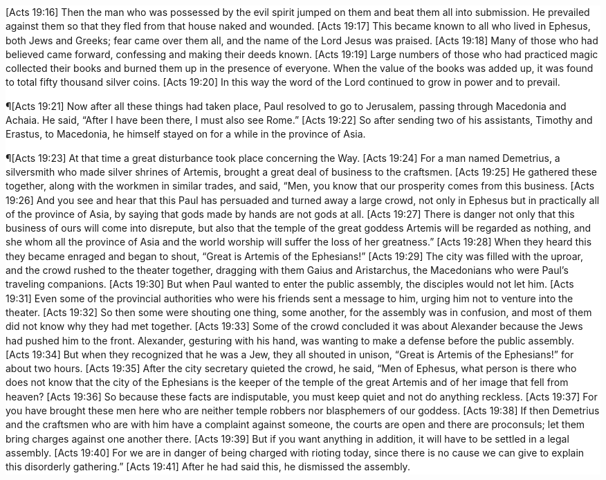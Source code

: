 [Acts 19:16] Then the man who was possessed by the evil spirit jumped on them and beat them all into submission. He prevailed against them so that they fled from that house naked and wounded.
[Acts 19:17] This became known to all who lived in Ephesus, both Jews and Greeks; fear came over them all, and the name of the Lord Jesus was praised.
[Acts 19:18] Many of those who had believed came forward, confessing and making their deeds known.
[Acts 19:19] Large numbers of those who had practiced magic collected their books and burned them up in the presence of everyone. When the value of the books was added up, it was found to total fifty thousand silver coins.
[Acts 19:20] In this way the word of the Lord continued to grow in power and to prevail.

¶[Acts 19:21] Now after all these things had taken place, Paul resolved to go to Jerusalem, passing through Macedonia and Achaia. He said, “After I have been there, I must also see Rome.”
[Acts 19:22] So after sending two of his assistants, Timothy and Erastus, to Macedonia, he himself stayed on for a while in the province of Asia.

¶[Acts 19:23] At that time a great disturbance took place concerning the Way.
[Acts 19:24] For a man named Demetrius, a silversmith who made silver shrines of Artemis, brought a great deal of business to the craftsmen.
[Acts 19:25] He gathered these together, along with the workmen in similar trades, and said, “Men, you know that our prosperity comes from this business.
[Acts 19:26] And you see and hear that this Paul has persuaded and turned away a large crowd, not only in Ephesus but in practically all of the province of Asia, by saying that gods made by hands are not gods at all.
[Acts 19:27] There is danger not only that this business of ours will come into disrepute, but also that the temple of the great goddess Artemis will be regarded as nothing, and she whom all the province of Asia and the world worship will suffer the loss of her greatness.”
[Acts 19:28] When they heard this they became enraged and began to shout, “Great is Artemis of the Ephesians!”
[Acts 19:29] The city was filled with the uproar, and the crowd rushed to the theater together, dragging with them Gaius and Aristarchus, the Macedonians who were Paul’s traveling companions.
[Acts 19:30] But when Paul wanted to enter the public assembly, the disciples would not let him.
[Acts 19:31] Even some of the provincial authorities who were his friends sent a message to him, urging him not to venture into the theater.
[Acts 19:32] So then some were shouting one thing, some another, for the assembly was in confusion, and most of them did not know why they had met together.
[Acts 19:33] Some of the crowd concluded it was about Alexander because the Jews had pushed him to the front. Alexander, gesturing with his hand, was wanting to make a defense before the public assembly.
[Acts 19:34] But when they recognized that he was a Jew, they all shouted in unison, “Great is Artemis of the Ephesians!” for about two hours.
[Acts 19:35] After the city secretary quieted the crowd, he said, “Men of Ephesus, what person is there who does not know that the city of the Ephesians is the keeper of the temple of the great Artemis and of her image that fell from heaven?
[Acts 19:36] So because these facts are indisputable, you must keep quiet and not do anything reckless.
[Acts 19:37] For you have brought these men here who are neither temple robbers nor blasphemers of our goddess.
[Acts 19:38] If then Demetrius and the craftsmen who are with him have a complaint against someone, the courts are open and there are proconsuls; let them bring charges against one another there.
[Acts 19:39] But if you want anything in addition, it will have to be settled in a legal assembly.
[Acts 19:40] For we are in danger of being charged with rioting today, since there is no cause we can give to explain this disorderly gathering.”
[Acts 19:41] After he had said this, he dismissed the assembly.
